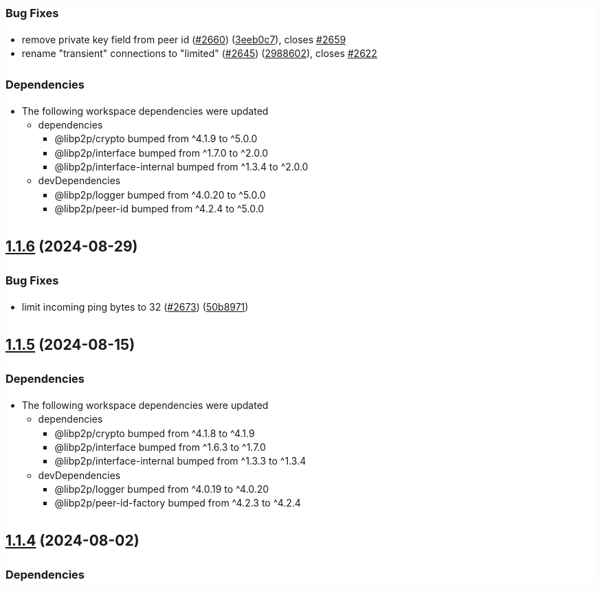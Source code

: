 
### Bug Fixes

* remove private key field from peer id ([#2660](https://github.com/libp2p/js-libp2p/issues/2660)) ([3eeb0c7](https://github.com/libp2p/js-libp2p/commit/3eeb0c705bd58285a6e1ec9fcbb6987c5959d504)), closes [#2659](https://github.com/libp2p/js-libp2p/issues/2659)
* rename "transient" connections to "limited" ([#2645](https://github.com/libp2p/js-libp2p/issues/2645)) ([2988602](https://github.com/libp2p/js-libp2p/commit/29886022eddc8a793217b2c888beac8aef63f1be)), closes [#2622](https://github.com/libp2p/js-libp2p/issues/2622)


### Dependencies

* The following workspace dependencies were updated
  * dependencies
    * @libp2p/crypto bumped from ^4.1.9 to ^5.0.0
    * @libp2p/interface bumped from ^1.7.0 to ^2.0.0
    * @libp2p/interface-internal bumped from ^1.3.4 to ^2.0.0
  * devDependencies
    * @libp2p/logger bumped from ^4.0.20 to ^5.0.0
    * @libp2p/peer-id bumped from ^4.2.4 to ^5.0.0

## [1.1.6](https://github.com/libp2p/js-libp2p/compare/ping-v1.1.5...ping-v1.1.6) (2024-08-29)


### Bug Fixes

* limit incoming ping bytes to 32 ([#2673](https://github.com/libp2p/js-libp2p/issues/2673)) ([50b8971](https://github.com/libp2p/js-libp2p/commit/50b897139cbace820548194191b7481e1379b149))

## [1.1.5](https://github.com/libp2p/js-libp2p/compare/ping-v1.1.4...ping-v1.1.5) (2024-08-15)


### Dependencies

* The following workspace dependencies were updated
  * dependencies
    * @libp2p/crypto bumped from ^4.1.8 to ^4.1.9
    * @libp2p/interface bumped from ^1.6.3 to ^1.7.0
    * @libp2p/interface-internal bumped from ^1.3.3 to ^1.3.4
  * devDependencies
    * @libp2p/logger bumped from ^4.0.19 to ^4.0.20
    * @libp2p/peer-id-factory bumped from ^4.2.3 to ^4.2.4

## [1.1.4](https://github.com/libp2p/js-libp2p/compare/ping-v1.1.3...ping-v1.1.4) (2024-08-02)


### Dependencies
